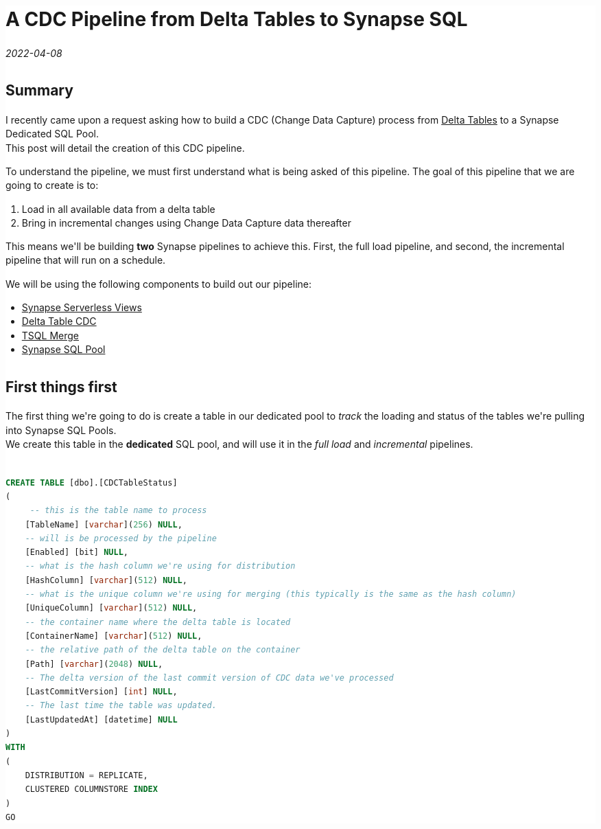 # A CDC Pipeline from Delta Tables to Synapse SQL
*2022-04-08*

## Summary

I recently came upon a request asking how to build a CDC (Change Data Capture) process from [Delta Tables](https://docs.delta.io/latest/quick-start.html) to a Synapse Dedicated SQL Pool.  
This post will detail the creation of this CDC pipeline. 

To understand the pipeline, we must first understand what is being asked of this pipeline.  The goal of this pipeline that we are going to create is to:
1. Load in all available data from a delta table
2. Bring in incremental changes using Change Data Capture data thereafter

This means we'll be building **two** Synapse pipelines to achieve this.  First, the full load pipeline, and second, the incremental pipeline that will run on a schedule.  

We will be using the following components to build out our pipeline:
- [Synapse Serverless Views](https://docs.microsoft.com/en-us/azure/synapse-analytics/sql/create-use-views)
- [Delta Table CDC](https://docs.microsoft.com/en-us/azure/databricks/delta/delta-change-data-feed)
- [TSQL Merge](https://docs.microsoft.com/en-us/sql/t-sql/statements/merge-transact-sql?view=sql-server-ver15)
- [Synapse SQL Pool](https://docs.microsoft.com/en-us/azure/synapse-analytics/sql-data-warehouse/sql-data-warehouse-overview-what-is?context=/azure/synapse-analytics/context/context)


## First things first
The first thing we're going to do is create a table in our dedicated pool to *track* the loading and status of the tables we're pulling into Synapse SQL Pools.  
We create this table in the **dedicated** SQL pool, and will use it in the *full load* and *incremental* pipelines.

```sql

CREATE TABLE [dbo].[CDCTableStatus]
(
     -- this is the table name to process
	[TableName] [varchar](256) NULL, 
    -- will is be processed by the pipeline
	[Enabled] [bit] NULL,
    -- what is the hash column we're using for distribution
	[HashColumn] [varchar](512) NULL, 
    -- what is the unique column we're using for merging (this typically is the same as the hash column)
	[UniqueColumn] [varchar](512) NULL,  
    -- the container name where the delta table is located
	[ContainerName] [varchar](512) NULL,
    -- the relative path of the delta table on the container
	[Path] [varchar](2048) NULL,
    -- The delta version of the last commit version of CDC data we've processed
	[LastCommitVersion] [int] NULL,
    -- The last time the table was updated. 
	[LastUpdatedAt] [datetime] NULL
)
WITH
(
	DISTRIBUTION = REPLICATE,
	CLUSTERED COLUMNSTORE INDEX
)
GO

```
